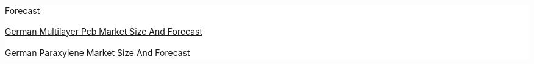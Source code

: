 Forecast</a></p><p><a href="https://github.com/mriwork1/China/blob/main/Multilayer-Pcb-Market/China-Multilayer-Pcb-Market.md">German Multilayer Pcb Market Size And Forecast</a></p><p><a href="https://github.com/mriwork1/Ch-News/blob/main/Paraxylene-Market/China-Paraxylene-Market.md">German Paraxylene Market Size And Forecast</a></p>
